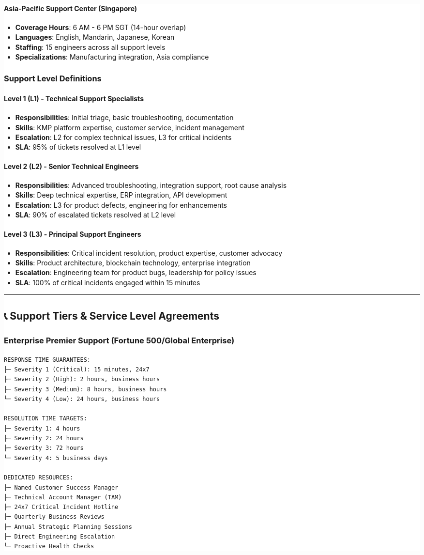 #### **Asia-Pacific Support Center** (Singapore)
- **Coverage Hours**: 6 AM - 6 PM SGT (14-hour overlap)
- **Languages**: English, Mandarin, Japanese, Korean
- **Staffing**: 15 engineers across all support levels
- **Specializations**: Manufacturing integration, Asia compliance

### **Support Level Definitions**

#### **Level 1 (L1) - Technical Support Specialists**
- **Responsibilities**: Initial triage, basic troubleshooting, documentation
- **Skills**: KMP platform expertise, customer service, incident management
- **Escalation**: L2 for complex technical issues, L3 for critical incidents
- **SLA**: 95% of tickets resolved at L1 level

#### **Level 2 (L2) - Senior Technical Engineers**
- **Responsibilities**: Advanced troubleshooting, integration support, root cause analysis
- **Skills**: Deep technical expertise, ERP integration, API development
- **Escalation**: L3 for product defects, engineering for enhancements
- **SLA**: 90% of escalated tickets resolved at L2 level

#### **Level 3 (L3) - Principal Support Engineers**
- **Responsibilities**: Critical incident resolution, product expertise, customer advocacy
- **Skills**: Product architecture, blockchain technology, enterprise integration
- **Escalation**: Engineering team for product bugs, leadership for policy issues
- **SLA**: 100% of critical incidents engaged within 15 minutes

---

## 📞 **Support Tiers & Service Level Agreements**

### **Enterprise Premier Support** (Fortune 500/Global Enterprise)
```
RESPONSE TIME GUARANTEES:
├─ Severity 1 (Critical): 15 minutes, 24x7
├─ Severity 2 (High): 2 hours, business hours
├─ Severity 3 (Medium): 8 hours, business hours
└─ Severity 4 (Low): 24 hours, business hours

RESOLUTION TIME TARGETS:
├─ Severity 1: 4 hours
├─ Severity 2: 24 hours
├─ Severity 3: 72 hours
└─ Severity 4: 5 business days

DEDICATED RESOURCES:
├─ Named Customer Success Manager
├─ Technical Account Manager (TAM)
├─ 24x7 Critical Incident Hotline
├─ Quarterly Business Reviews
├─ Annual Strategic Planning Sessions
├─ Direct Engineering Escalation
└─ Proactive Health Checks
```
